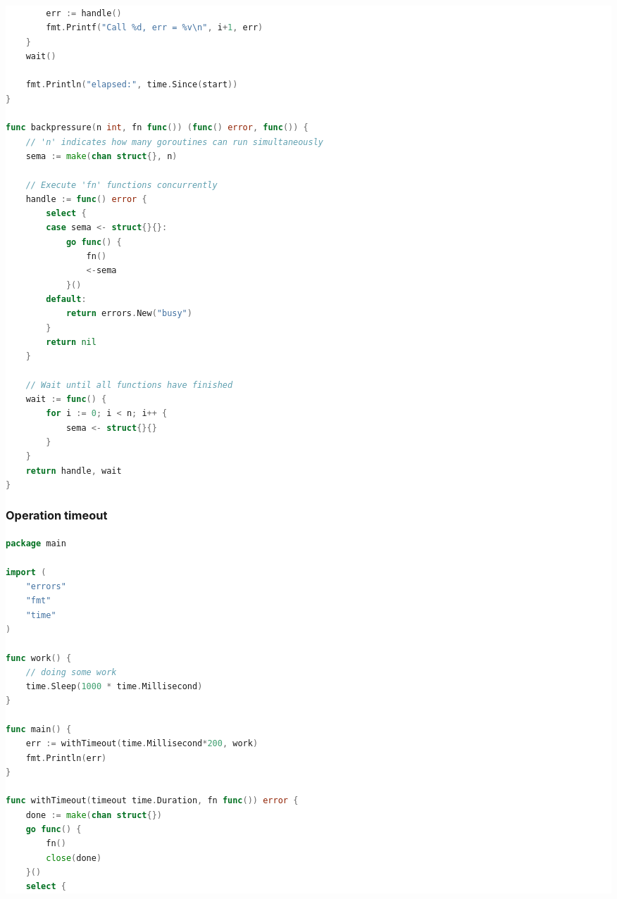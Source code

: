 ```go
		err := handle()
		fmt.Printf("Call %d, err = %v\n", i+1, err)
	}
	wait()

	fmt.Println("elapsed:", time.Since(start))
}

func backpressure(n int, fn func()) (func() error, func()) {
	// 'n' indicates how many goroutines can run simultaneously
	sema := make(chan struct{}, n)

	// Execute 'fn' functions concurrently
	handle := func() error {
		select {
		case sema <- struct{}{}:
			go func() {
				fn()
				<-sema
			}()
		default:
			return errors.New("busy")
		}
		return nil
	}

	// Wait until all functions have finished
	wait := func() {
		for i := 0; i < n; i++ {
			sema <- struct{}{}
		}
	}
	return handle, wait
}
```

### Operation timeout
```go
package main

import (
	"errors"
	"fmt"
	"time"
)

func work() {
	// doing some work
	time.Sleep(1000 * time.Millisecond)
}

func main() {
	err := withTimeout(time.Millisecond*200, work)
	fmt.Println(err)
}

func withTimeout(timeout time.Duration, fn func()) error {
	done := make(chan struct{})
	go func() {
		fn()
		close(done)
	}()
	select {
```